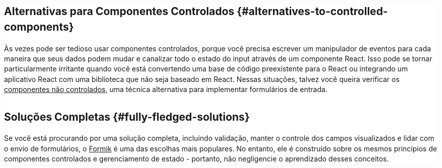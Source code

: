 ## Alternativas para Componentes Controlados {#alternatives-to-controlled-components}

Às vezes pode ser tedioso usar componentes controlados, porque você precisa escrever um manipulador de eventos para cada maneira que seus dados podem mudar e canalizar todo o estado do input através de um componente React. Isso pode se tornar particularmente irritante quando você está convertendo uma base de código preexistente para o React ou integrando um aplicativo React com uma biblioteca que não seja baseado em React. Nessas situações, talvez você queira verificar os [componentes não controlados](/docs/uncontrolled-components.html), uma técnica alternativa para implementar formulários de entrada.

## Soluções Completas {#fully-fledged-solutions}

Se você está procurando por uma solução completa, incluindo validação, manter o controle dos campos visualizados e lidar com o envio de formulários, o [Formik](https://jaredpalmer.com/formik) é uma das escolhas mais populares. No entanto, ele é construído sobre os mesmos princípios de componentes controlados e gerenciamento de estado - portanto, não negligencie o aprendizado desses conceitos.
